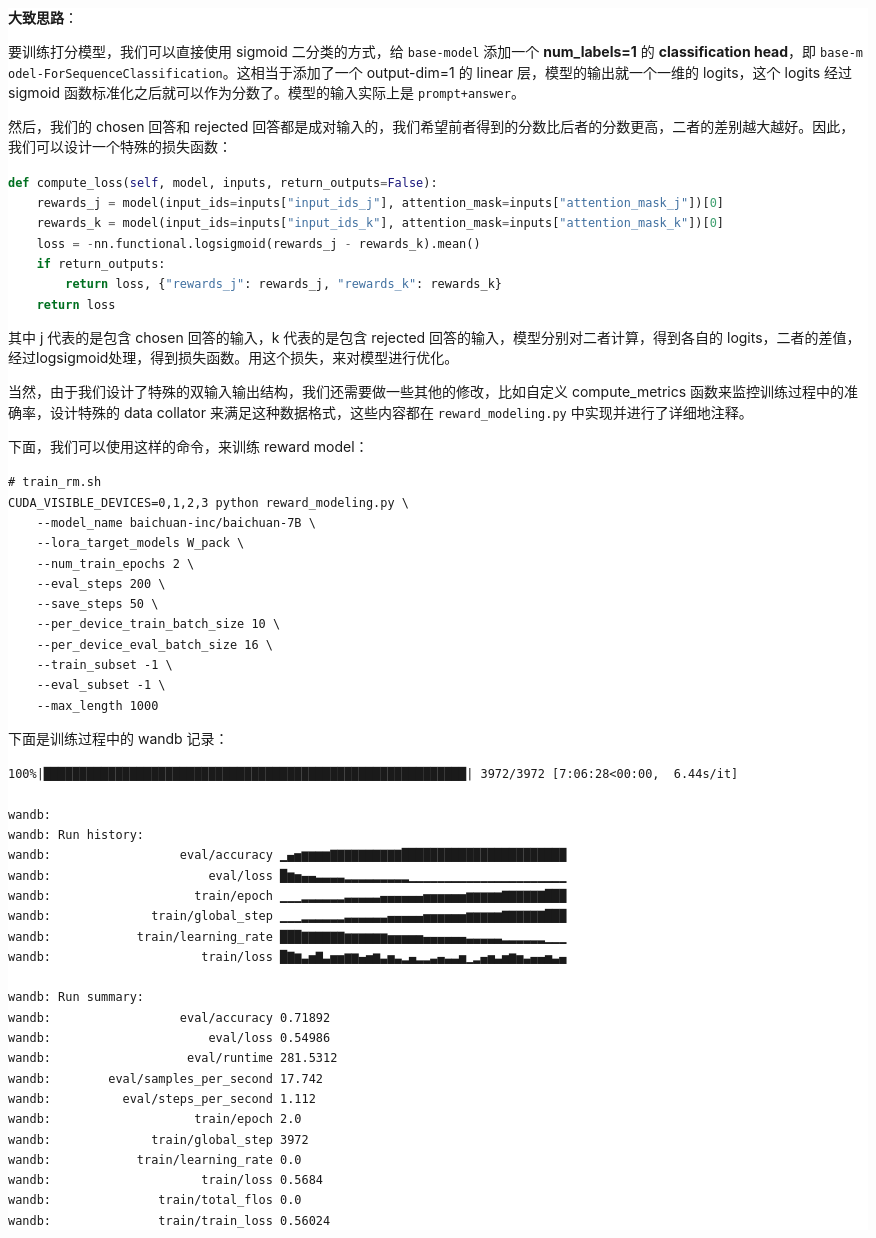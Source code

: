 **大致思路**：

要训练打分模型，我们可以直接使用 sigmoid 二分类的方式，给 `base-model` 添加一个 **num_labels=1** 的 **classification head**，即 `base-model-ForSequenceClassification`。这相当于添加了一个 output-dim=1 的 linear 层，模型的输出就一个一维的 logits，这个 logits 经过 sigmoid 函数标准化之后就可以作为分数了。模型的输入实际上是 `prompt+answer`。



然后，我们的 chosen 回答和 rejected 回答都是成对输入的，我们希望前者得到的分数比后者的分数更高，二者的差别越大越好。因此，我们可以设计一个特殊的损失函数：
```python
def compute_loss(self, model, inputs, return_outputs=False):
    rewards_j = model(input_ids=inputs["input_ids_j"], attention_mask=inputs["attention_mask_j"])[0]
    rewards_k = model(input_ids=inputs["input_ids_k"], attention_mask=inputs["attention_mask_k"])[0]
    loss = -nn.functional.logsigmoid(rewards_j - rewards_k).mean()
    if return_outputs:
        return loss, {"rewards_j": rewards_j, "rewards_k": rewards_k}
    return loss
```
其中 j 代表的是包含 chosen 回答的输入，k 代表的是包含 rejected 回答的输入，模型分别对二者计算，得到各自的 logits，二者的差值，经过logsigmoid处理，得到损失函数。用这个损失，来对模型进行优化。


当然，由于我们设计了特殊的双输入输出结构，我们还需要做一些其他的修改，比如自定义 compute_metrics 函数来监控训练过程中的准确率，设计特殊的 data collator 来满足这种数据格式，这些内容都在 `reward_modeling.py` 中实现并进行了详细地注释。

下面，我们可以使用这样的命令，来训练 reward model：
```
# train_rm.sh
CUDA_VISIBLE_DEVICES=0,1,2,3 python reward_modeling.py \
    --model_name baichuan-inc/baichuan-7B \
    --lora_target_models W_pack \
    --num_train_epochs 2 \
    --eval_steps 200 \
    --save_steps 50 \
    --per_device_train_batch_size 10 \
    --per_device_eval_batch_size 16 \
    --train_subset -1 \
    --eval_subset -1 \
    --max_length 1000
```
下面是训练过程中的 wandb 记录：
```
100%|███████████████████████████████████████████████████████████| 3972/3972 [7:06:28<00:00,  6.44s/it]

wandb: 
wandb: Run history:
wandb:                  eval/accuracy ▁▄▅▆▆▆▆▇▇▇▇▇▇▇▇▇▇███████████████████████
wandb:                      eval/loss █▆▅▄▄▃▃▃▃▂▂▂▂▂▂▂▂▂▁▁▁▁▁▁▁▁▁▁▁▁▁▁▁▁▁▁▁▁▁▁
wandb:                    train/epoch ▁▁▁▂▂▂▂▂▂▃▃▃▃▃▄▄▄▄▄▄▅▅▅▅▅▅▆▆▆▆▆▇▇▇▇▇▇███
wandb:              train/global_step ▁▁▁▂▂▂▂▂▂▃▃▃▃▃▃▄▄▄▄▄▅▅▅▅▅▅▆▆▆▆▆▇▇▇▇▇▇███
wandb:            train/learning_rate ███▇▇▇▇▇▇▆▆▆▆▆▆▅▅▅▅▅▄▄▄▄▄▄▃▃▃▃▃▂▂▂▂▂▂▁▁▁
wandb:                     train/loss █▇▆▃▅▇▃▅▅▆▆▄▅▆▃▅▃▂▄▂▂▃▄▃▃▅▁▂▄▅▃▅▆▅▃▄▄▅▃▄

wandb: Run summary:
wandb:                  eval/accuracy 0.71892
wandb:                      eval/loss 0.54986
wandb:                   eval/runtime 281.5312
wandb:        eval/samples_per_second 17.742
wandb:          eval/steps_per_second 1.112
wandb:                    train/epoch 2.0
wandb:              train/global_step 3972
wandb:            train/learning_rate 0.0
wandb:                     train/loss 0.5684
wandb:               train/total_flos 0.0
wandb:               train/train_loss 0.56024
```